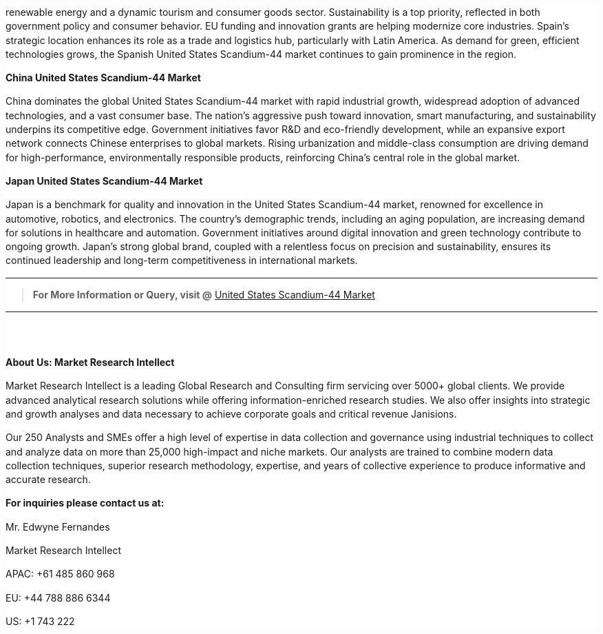 renewable energy and a dynamic tourism and consumer goods sector. Sustainability is a top priority, reflected in both government policy and consumer behavior. EU funding and innovation grants are helping modernize core industries. Spain&rsquo;s strategic location enhances its role as a trade and logistics hub, particularly with Latin America. As demand for green, efficient technologies grows, the Spanish United States Scandium-44 market continues to gain prominence in the region.</p><p class="" data-start="4977" data-end="5589"><strong data-start="4977" data-end="4998">China United States Scandium-44 Market</strong></p><p class="" data-start="4977" data-end="5589">China dominates the global United States Scandium-44 market with rapid industrial growth, widespread adoption of advanced technologies, and a vast consumer base. The nation&rsquo;s aggressive push toward innovation, smart manufacturing, and sustainability underpins its competitive edge. Government initiatives favor R&amp;D and eco-friendly development, while an expansive export network connects Chinese enterprises to global markets. Rising urbanization and middle-class consumption are driving demand for high-performance, environmentally responsible products, reinforcing China&rsquo;s central role in the global market.</p><p class="" data-start="5591" data-end="6162"><strong data-start="5591" data-end="5612">Japan United States Scandium-44 Market</strong></p><p class="" data-start="5591" data-end="6162">Japan is a benchmark for quality and innovation in the United States Scandium-44 market, renowned for excellence in automotive, robotics, and electronics. The country&rsquo;s demographic trends, including an aging population, are increasing demand for solutions in healthcare and automation. Government initiatives around digital innovation and green technology contribute to ongoing growth. Japan&rsquo;s strong global brand, coupled with a relentless focus on precision and sustainability, ensures its continued leadership and long-term competitiveness in international markets.</p><hr /><blockquote><p><span class="font-[700]"><strong>For More Information or Query, visit&nbsp;@</strong>&nbsp;</span><span class="font-[700]"><a href="https://www.marketresearchintellect.com/product/scandium-44-market/?utm_source=Linkedin&utm_medium=019" target="_blank" data-tracking-control-name="article-ssr-frontend-pulse_little-text-block" data-tracking-will-navigate="" data-test-link="">United States Scandium-44 Market</a></span></p></blockquote><hr /><h3>&nbsp;</h3><p><strong><span class="font-[700]">About Us: Market Research Intellect</span></strong></p><p><span class="">Market Research Intellect is a leading Global Research and Consulting firm servicing over 5000+ global clients. We provide advanced analytical research solutions while offering information-enriched research studies.&nbsp;</span>We also offer insights into strategic and growth analyses and data necessary to achieve corporate goals and critical revenue Janisions.</p><p><span class="">Our 250 Analysts and SMEs offer a high level of expertise in data collection and governance using industrial techniques to collect and analyze data on more than 25,000 high-impact and niche markets. Our analysts are trained to combine modern data collection techniques, superior research methodology, expertise, and years of collective experience to produce informative and accurate research.</span></p><p><strong>For inquiries please contact us at:</strong></p><p>Mr. Edwyne Fernandes</p><p>Market Research Intellect</p><p>APAC: +61 485 860 968</p><p>EU: +44 788 886 6344</p><p>US: +1 743 222